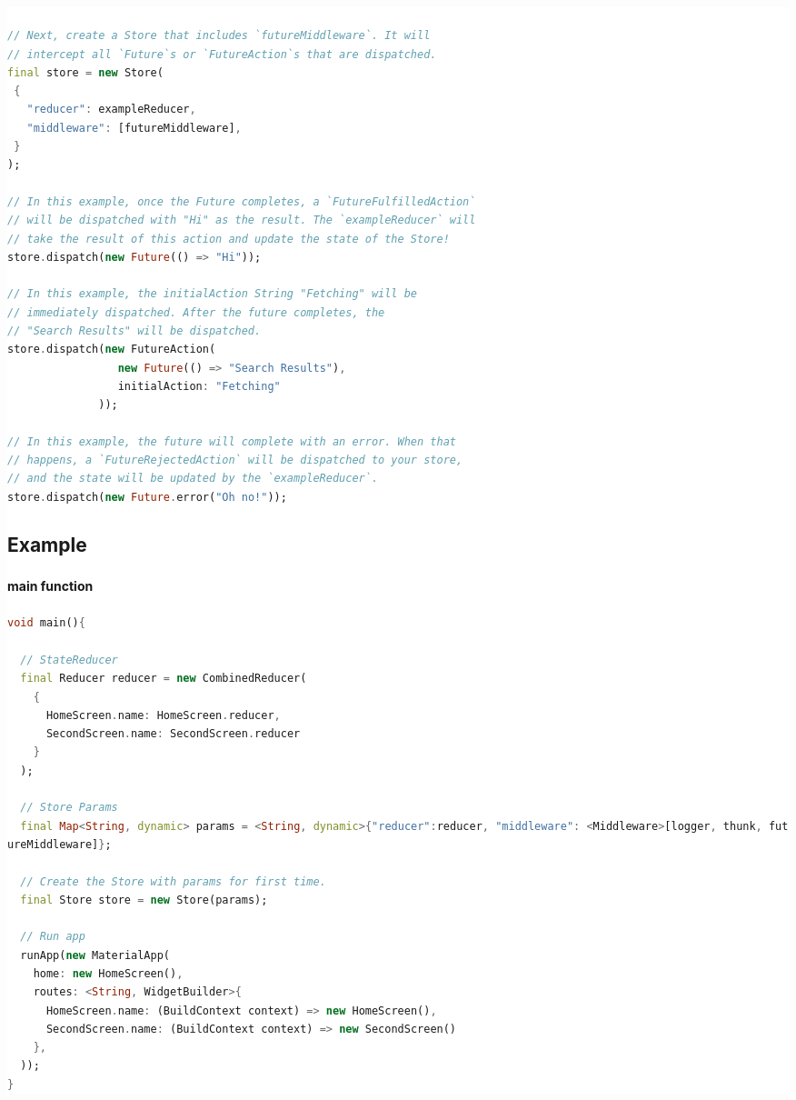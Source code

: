  ```dart

// Next, create a Store that includes `futureMiddleware`. It will
// intercept all `Future`s or `FutureAction`s that are dispatched.
final store = new Store(
  {
    "reducer": exampleReducer,
    "middleware": [futureMiddleware],
  }
);

// In this example, once the Future completes, a `FutureFulfilledAction`
// will be dispatched with "Hi" as the result. The `exampleReducer` will
// take the result of this action and update the state of the Store!
store.dispatch(new Future(() => "Hi"));

// In this example, the initialAction String "Fetching" will be
// immediately dispatched. After the future completes, the
// "Search Results" will be dispatched.
store.dispatch(new FutureAction(
                  new Future(() => "Search Results"),
                  initialAction: "Fetching"
               ));

// In this example, the future will complete with an error. When that
// happens, a `FutureRejectedAction` will be dispatched to your store,
// and the state will be updated by the `exampleReducer`.
store.dispatch(new Future.error("Oh no!"));

```

## Example

#### main function
```dart
void main(){

  // StateReducer
  final Reducer reducer = new CombinedReducer(
    {
      HomeScreen.name: HomeScreen.reducer,
      SecondScreen.name: SecondScreen.reducer
    }
  );

  // Store Params
  final Map<String, dynamic> params = <String, dynamic>{"reducer":reducer, "middleware": <Middleware>[logger, thunk, futureMiddleware]};

  // Create the Store with params for first time.
  final Store store = new Store(params);

  // Run app
  runApp(new MaterialApp(
    home: new HomeScreen(),
    routes: <String, WidgetBuilder>{
      HomeScreen.name: (BuildContext context) => new HomeScreen(),
      SecondScreen.name: (BuildContext context) => new SecondScreen()
    },
  ));
}
```
